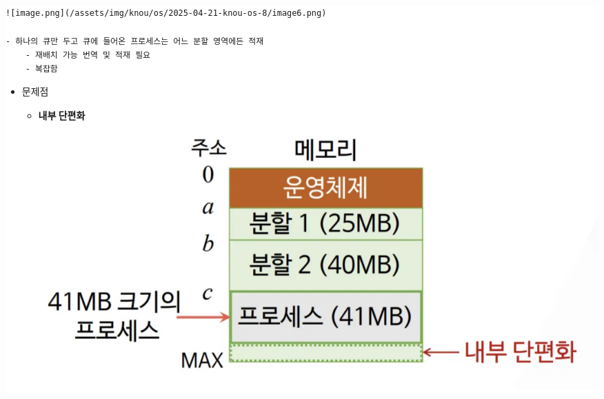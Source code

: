     ![image.png](/assets/img/knou/os/2025-04-21-knou-os-8/image6.png)
    
    - 하나의 큐만 두고 큐에 들어온 프로세스는 어느 분할 영역에든 적재
        - 재배치 가능 번역 및 적재 필요
        - 복잡함
- 문제점
    - **내부 단편화**
        
        ![image.png](/assets/img/knou/os/2025-04-21-knou-os-8/1e98df46-251e-42f7-807f-b22a3ca505fb.png)
        